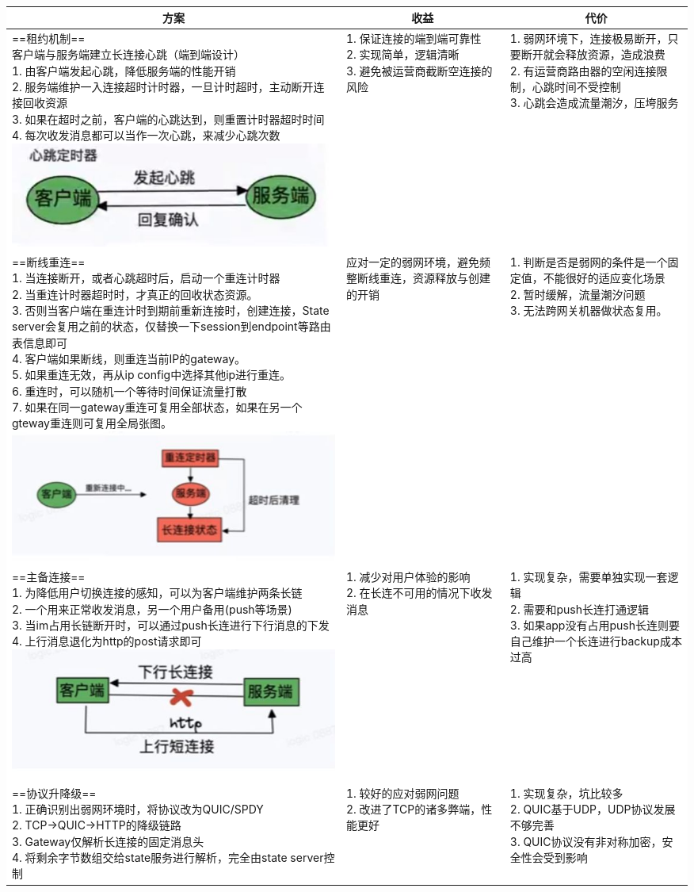 | 方案                                                                                                                                                                                                                                                                                                                                                                                                                                                                       | 收益                                                  | 代价                                                                                  |
| ------------------------------------------------------------------------------------------------------------------------------------------------------------------------------------------------------------------------------------------------------------------------------------------------------------------------------------------------------------------------------------------------------------------------------------------------------------------------ | --------------------------------------------------- | ----------------------------------------------------------------------------------- |
| ==租约机制==<br>客户端与服务端建立长连接心跳（端到端设计）<br>1. 由客户端发起心跳，降低服务端的性能开销<br>2. 服务端维护一入连接超时计时器，一旦计时超时，主动断开连接回收资源<br>3. 如果在超时之前，客户端的心跳达到，则重置计时器超时时间 <br>4. 每次收发消息都可以当作一次心跳，来减少心跳次数<br>![](IM/%E6%89%8B%E5%86%99%E5%88%86%E5%B8%83%E5%BC%8FIM%E7%B3%BB%E7%BB%9F/%E6%8E%A5%E5%85%A5%E5%B1%82/attachments/260623f422066bad30b025cdabb8243f_MD5.jpeg)                                                                                                                                       | 1. 保证连接的端到端可靠性<br>2. 实现简单，逻辑清晰<br>3. 避免被运营商截断空连接的风险 | 1. 弱网环境下，连接极易断开，只要断开就会释放资源，造成浪费<br>2. 有运营商路由器的空闲连接限制，心跳时间不受控制<br>3. 心跳会造成流量潮汐，压垮服务  |
| ==断线重连==<br>1. 当连接断开，或者心跳超时后，启动一个重连计时器 <br>2. 当重连计时器超时时，才真正的回收状态资源。<br>3. 否则当客户端在重连计时到期前重新连接时，创建连接，State server会复用之前的状态，仅替换一下session到endpoint等路由表信息即可<br>4. 客户端如果断线，则重连当前IP的gateway。<br>5. 如果重连无效，再从ip config中选择其他ip进行重连。 <br>6. 重连时，可以随机一个等待时间保证流量打散<br>7. 如果在同一gateway重连可复用全部状态，如果在另一个gteway重连则可复用全局张图。<br>![](IM/%E6%89%8B%E5%86%99%E5%88%86%E5%B8%83%E5%BC%8FIM%E7%B3%BB%E7%BB%9F/%E6%8E%A5%E5%85%A5%E5%B1%82/attachments/f88695fedefc1e05eb9907dad755bc2a_MD5.jpeg) | 应对一定的弱网环境，避免频整断线重连，资源释放与创建的开销                       | 1. 判断是否是弱网的条件是一个固定值，不能很好的适应变化场景<br>2. 暂时缓解，流量潮汐问题<br>3. 无法跨网关机器做状态复用。               |
| ==主备连接==<br>1. 为降低用户切换连接的感知，可以为客户端维护两条长链 <br>2. 一个用来正常收发消息，另一个用户备用(push等场景)<br>3. 当im占用长链断开时，可以通过push长连进行下行消息的下发 <br>4. 上行消息退化为http的post请求即可<br>![](IM/%E6%89%8B%E5%86%99%E5%88%86%E5%B8%83%E5%BC%8FIM%E7%B3%BB%E7%BB%9F/%E6%8E%A5%E5%85%A5%E5%B1%82/attachments/94082c95bb335da5cfff55c5a5c540e2_MD5.jpeg)                                                                                                                                                              | 1. 减少对用户体验的影响<br>2. 在长连不可用的情况下收发消息                  | 1. 实现复杂，需要单独实现一套逻辑 <br>2. 需要和push长连打通逻辑<br>3. 如果app没有占用push长连则要自己维护一个长连进行backup成本过高 |
| ==协议升降级==<br>1. 正确识别出弱网环境时，将协议改为QUIC/SPDY<br>2. TCP->QUIC->HTTP的降级链路 <br>3. Gateway仅解析长连接的固定消息头<br>4. 将剩余字节数组交给state服务进行解析，完全由state server控制                                                                                                                                                                                                                                                                                                                             | 1. 较好的应对弱网问题<br>2. 改进了TCP的诸多弊端，性能更好                 | 1. 实现复杂，坑比较多<br>2. QUIC基于UDP，UDP协议发展不够完善<br>3. QUIC协议没有非对称加密，安全性会受到影响               |